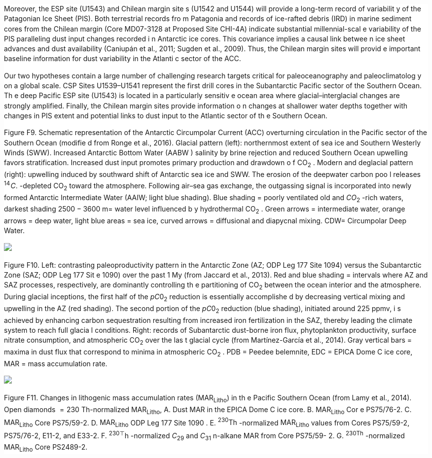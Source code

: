 Moreover, the ESP site (U1543) and Chilean margin site s (U1542 and U1544) will provide a long-term record of variabilit y of the Patagonian Ice Sheet (PIS). Both terrestrial records fro m Patagonia and records of ice-rafted debris (IRD) in marine sediment cores from the Chilean margin (Core MD07-3128 at Proposed  Site  CHI-4A)  indicate  substantial  millennial-scal e variability of the PIS paralleling dust input changes recorded i n Antarctic ice cores. This covariance implies a causal link betwee n ice sheet advances and dust availability (Caniupán et al., 2011; Sugden et al., 2009). Thus, the Chilean margin sites will provid e important baseline information for dust variability in the Atlanti c sector of the ACC.  

Our two hypotheses contain a large number of challenging research targets critical for paleoceanography and paleoclimatolog y on a global scale. CSP Sites U1539–U1541 represent the first drill cores in the Subantarctic Pacific sector of the Southern Ocean. Th e deep Pacific ESP site (U1543) is located in a particularly sensitiv e ocean area where glacial–interglacial changes are strongly amplified. Finally, the Chilean margin sites provide information o n changes at shallower water depths together with changes in PIS extent and potential links to dust input to the Atlantic sector of th e Southern Ocean.  

Figure F9. Schematic representation of the Antarctic Circumpolar Current (ACC) overturning circulation in the Pacific sector of the Southern Ocean (modifie d from Ronge et al., 2016). Glacial pattern (left): northernmost extent of sea ice and Southern Westerly Winds (SWW). Increased Antarctic Bottom Water (AABW ) salinity by brine rejection and reduced Southern Ocean upwelling favors stratification. Increased dust input promotes primary production and drawdown o f ${\mathsf{C O}}_{2}$ . Modern and deglacial pattern (right): upwelling induced by southward shift of Antarctic sea ice and SWW. The erosion of the deepwater carbon poo l releases $^{14}\!C.$ -depleted $\mathsf{C O}_{2}$ toward the atmosphere. Following air–sea gas exchange, the outgassing signal is incorporated into newly formed Antarctic Intermediate Water (AAIW; light blue shading). Blue shading $=$ poorly ventilated old and $C O_{2}$ -rich waters, darkest shading $2500{-}3600\;\mathrm{m}=$ water level influenced b y hydrothermal ${\mathsf{C O}}_{2}$ . Green arrows $=$ intermediate water, orange arrows $=$ deep water, light blue areas $=$ sea ice, curved arrows $=$ diffusional and diapycnal mixing. $\mathsf{C D W=}$ Circumpolar Deep Water.  

![](images/c681378e82a9b2edad7e390b09e34d607c6bbede9a1a2da6ab66fd26e5be5c39.jpg)  

Figure F10. Left: contrasting paleoproductivity pattern in the Antarctic Zone (AZ; ODP Leg 177 Site 1094) versus the Subantarctic Zone (SAZ; ODP Leg 177 Sit e 1090) over the past 1 My (from Jaccard et al., 2013). Red and blue shading $=$ intervals where AZ and SAZ processes, respectively, are dominantly controlling th e partitioning of ${\mathsf{C O}}_{2}$ between the ocean interior and the atmosphere. During glacial inceptions, the first half of the $p C0_{2}$ reduction is essentially accomplishe d by decreasing vertical mixing and upwelling in the AZ (red shading). The second portion of the $p C0_{2}$ reduction (blue shading), initiated around 225 ppmv, i s achieved by enhancing carbon sequestration resulting from increased iron fertilization in the SAZ, thereby leading the climate system to reach full glacia l conditions. Right: records of Subantarctic dust-borne iron flux, phytoplankton productivity, surface nitrate consumption, and atmospheric $\mathsf{C O}_{2}$ over the las t glacial cycle (from Martínez-García et al., 2014). Gray vertical bars $=$ maxima in dust flux that correspond to minima in atmospheric ${\mathsf{C O}}_{2}$ . PDB $=$ Peedee belemnite, EDC $=$ EPICA Dome C ice core, MAR $=$ mass accumulation rate.  

![](images/fe01a70d9353cc2e97db5f86c4d4aca99cfdb3b45b6c9bf32161df72468a95f7.jpg)  

Figure F11. Changes in lithogenic mass accumulation rates $(\mathsf{M A R}_{\mathsf{L i t h o}})$ in th e Pacific Southern Ocean (from Lamy et al., 2014). Open diamonds $=230$ Th-normalized $\mathsf{M A R}_{\mathsf{L i t h o}},$ A. Dust MAR in the EPICA Dome C ice core. B. $\mathsf{M A R}_{\mathsf{L i t h o}}$ Cor e PS75/76-2. C. $\mathsf{M A R}_{\mathsf{L i t h o}}$ Core PS75/59-2. D. $\mathsf{M A R}_{\mathsf{L i t h o}}$ ODP Leg 177 Site 1090 . E. $^{230}\mathrm{Th}$ -normalized $\mathsf{M A R}_{\mathsf{L i t h o}}$ values from Cores PS75/59-2, PS75/76-2, E11-2, and E33-2. F. $^{230\top}\mathrm{h}$ -normalized $C_{29}$ and ${C}_{31}$ n-alkane MAR from Core PS75/59- 2. G. $^{230\mathsf{T h}}$ -normalized $\mathsf{M A R}_{\mathsf{L i t h o}}$ Core PS2489-2.  

